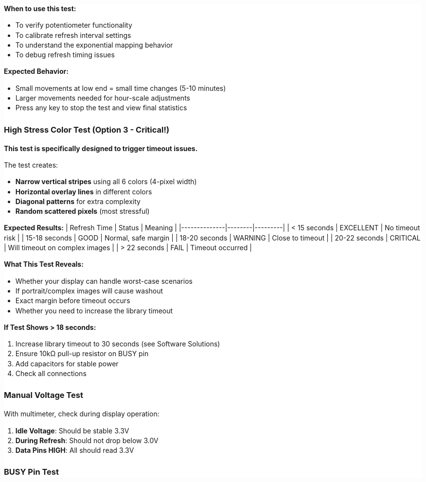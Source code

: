 **When to use this test:**
- To verify potentiometer functionality
- To calibrate refresh interval settings
- To understand the exponential mapping behavior
- To debug refresh timing issues

**Expected Behavior:**
- Small movements at low end = small time changes (5-10 minutes)
- Larger movements needed for hour-scale adjustments
- Press any key to stop the test and view final statistics

### High Stress Color Test (Option 3 - Critical!)

**This test is specifically designed to trigger timeout issues.**

The test creates:
- **Narrow vertical stripes** using all 6 colors (4-pixel width)
- **Horizontal overlay lines** in different colors
- **Diagonal patterns** for extra complexity
- **Random scattered pixels** (most stressful)

**Expected Results:**
| Refresh Time | Status | Meaning |
|--------------|--------|---------|
| < 15 seconds | EXCELLENT | No timeout risk |
| 15-18 seconds | GOOD | Normal, safe margin |
| 18-20 seconds | WARNING | Close to timeout |
| 20-22 seconds | CRITICAL | Will timeout on complex images |
| > 22 seconds | FAIL | Timeout occurred |

**What This Test Reveals:**
- Whether your display can handle worst-case scenarios
- If portrait/complex images will cause washout
- Exact margin before timeout occurs
- Whether you need to increase the library timeout

**If Test Shows > 18 seconds:**
1. Increase library timeout to 30 seconds (see Software Solutions)
2. Ensure 10kΩ pull-up resistor on BUSY pin
3. Add capacitors for stable power
4. Check all connections

### Manual Voltage Test

With multimeter, check during display operation:

1. **Idle Voltage**: Should be stable 3.3V
2. **During Refresh**: Should not drop below 3.0V
3. **Data Pins HIGH**: All should read 3.3V

### BUSY Pin Test
